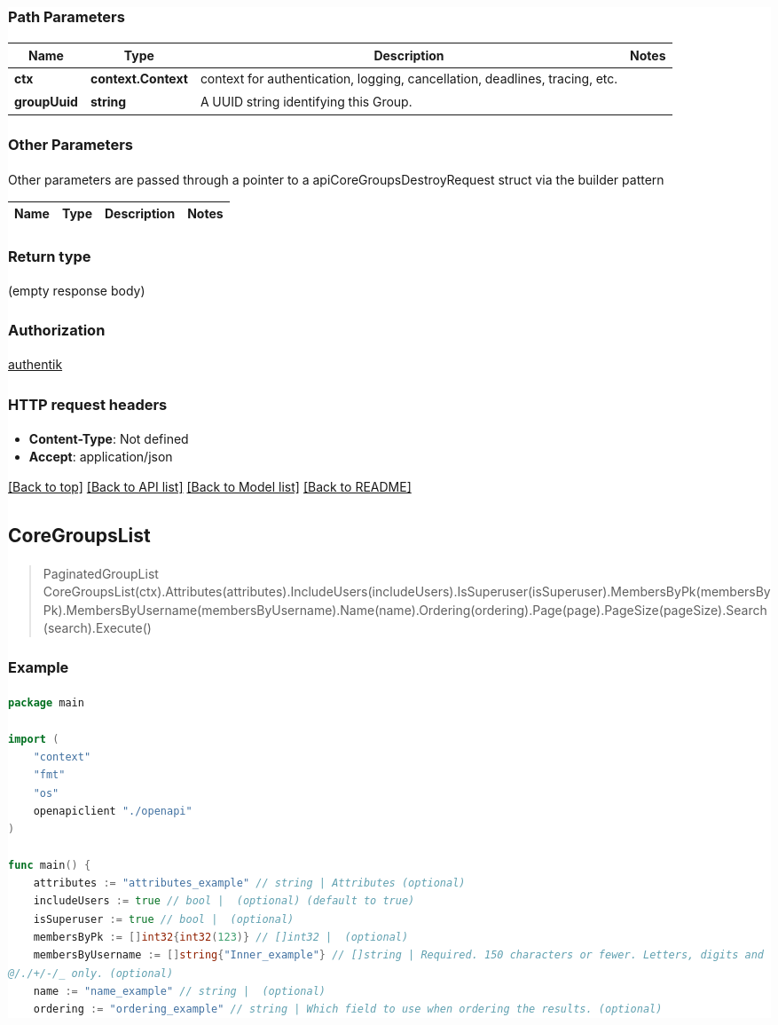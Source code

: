 ### Path Parameters


Name | Type | Description  | Notes
------------- | ------------- | ------------- | -------------
**ctx** | **context.Context** | context for authentication, logging, cancellation, deadlines, tracing, etc.
**groupUuid** | **string** | A UUID string identifying this Group. | 

### Other Parameters

Other parameters are passed through a pointer to a apiCoreGroupsDestroyRequest struct via the builder pattern


Name | Type | Description  | Notes
------------- | ------------- | ------------- | -------------


### Return type

 (empty response body)

### Authorization

[authentik](../README.md#authentik)

### HTTP request headers

- **Content-Type**: Not defined
- **Accept**: application/json

[[Back to top]](#) [[Back to API list]](../README.md#documentation-for-api-endpoints)
[[Back to Model list]](../README.md#documentation-for-models)
[[Back to README]](../README.md)


## CoreGroupsList

> PaginatedGroupList CoreGroupsList(ctx).Attributes(attributes).IncludeUsers(includeUsers).IsSuperuser(isSuperuser).MembersByPk(membersByPk).MembersByUsername(membersByUsername).Name(name).Ordering(ordering).Page(page).PageSize(pageSize).Search(search).Execute()





### Example

```go
package main

import (
    "context"
    "fmt"
    "os"
    openapiclient "./openapi"
)

func main() {
    attributes := "attributes_example" // string | Attributes (optional)
    includeUsers := true // bool |  (optional) (default to true)
    isSuperuser := true // bool |  (optional)
    membersByPk := []int32{int32(123)} // []int32 |  (optional)
    membersByUsername := []string{"Inner_example"} // []string | Required. 150 characters or fewer. Letters, digits and @/./+/-/_ only. (optional)
    name := "name_example" // string |  (optional)
    ordering := "ordering_example" // string | Which field to use when ordering the results. (optional)
```